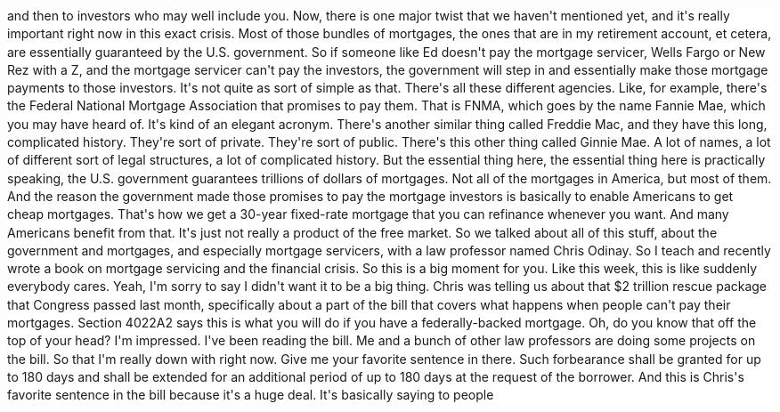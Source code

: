 and then to investors who may well include you.
Now, there is one major twist that we haven't mentioned yet,
and it's really important right now in this exact crisis.
Most of those bundles of mortgages,
the ones that are in my retirement account, et cetera,
are essentially guaranteed by the U.S. government.
So if someone like Ed doesn't pay the mortgage servicer,
Wells Fargo or New Rez with a Z,
and the mortgage servicer can't pay the investors,
the government will step in and essentially make those mortgage payments
to those investors.
It's not quite as sort of simple as that.
There's all these different agencies.
Like, for example, there's the Federal National Mortgage
Association that promises to pay them.
That is FNMA, which goes by the name Fannie Mae,
which you may have heard of.
It's kind of an elegant acronym.
There's another similar thing called Freddie Mac,
and they have this long, complicated history.
They're sort of private. They're sort of public.
There's this other thing called Ginnie Mae.
A lot of names, a lot of different sort of legal structures,
a lot of complicated history.
But the essential thing here,
the essential thing here is practically speaking,
the U.S. government guarantees trillions of dollars of mortgages.
Not all of the mortgages in America, but most of them.
And the reason the government made those promises
to pay the mortgage investors
is basically to enable Americans to get cheap mortgages.
That's how we get a 30-year fixed-rate mortgage
that you can refinance whenever you want.
And many Americans benefit from that.
It's just not really a product of the free market.
So we talked about all of this stuff,
about the government and mortgages,
and especially mortgage servicers,
with a law professor named Chris Odinay.
So I teach and recently wrote a book
on mortgage servicing and the financial crisis.
So this is a big moment for you.
Like this week, this is like suddenly everybody cares.
Yeah, I'm sorry to say I didn't want it to be a big thing.
Chris was telling us about that $2 trillion rescue package
that Congress passed last month,
specifically about a part of the bill
that covers what happens
when people can't pay their mortgages.
Section 4022A2 says this is what you will do
if you have a federally-backed mortgage.
Oh, do you know that off the top of your head?
I'm impressed.
I've been reading the bill.
Me and a bunch of other law professors
are doing some projects on the bill.
So that I'm really down with right now.
Give me your favorite sentence in there.
Such forbearance shall be granted for up to 180 days
and shall be extended for an additional period
of up to 180 days at the request of the borrower.
And this is Chris's favorite sentence in the bill
because it's a huge deal.
It's basically saying to people